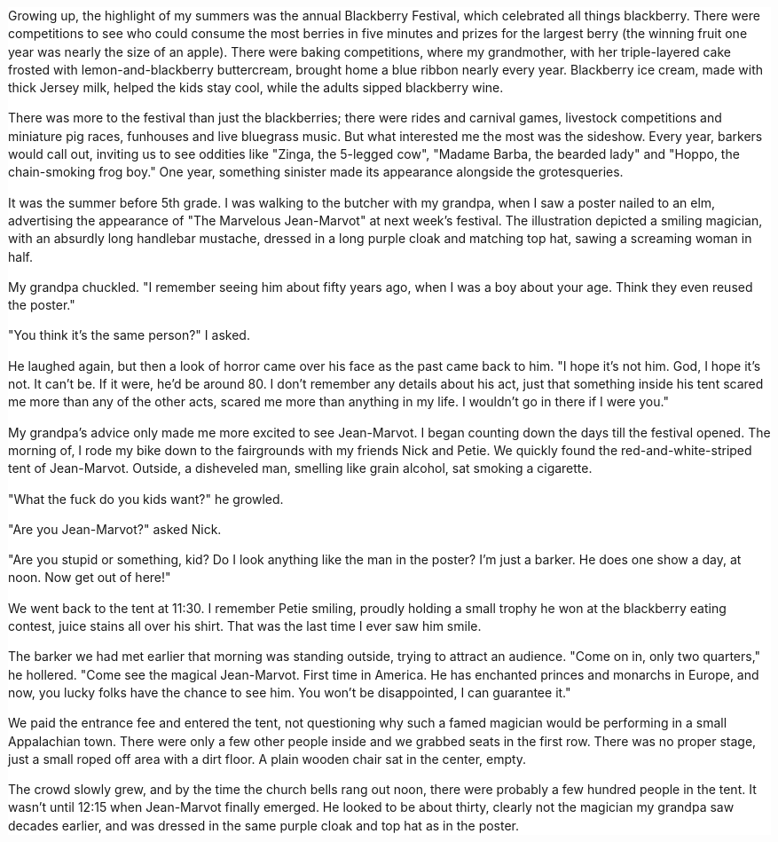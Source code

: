 Growing up, the highlight of my summers was the annual Blackberry Festival, which celebrated all things blackberry. There were competitions to see who could consume the most berries in five minutes and prizes for the largest berry (the winning fruit one year was nearly the size of an apple). There were baking competitions, where my grandmother, with her triple-layered cake frosted with lemon-and-blackberry buttercream, brought home a blue ribbon nearly every year. Blackberry ice cream, made with thick Jersey milk, helped the kids stay cool, while the adults sipped blackberry wine.

There was more to the festival than just the blackberries; there were rides and carnival games, livestock competitions and miniature pig races, funhouses and live bluegrass music. But what interested me the most was the sideshow. Every year, barkers would call out, inviting us to see oddities like "Zinga, the 5-legged cow", "Madame Barba, the bearded lady" and "Hoppo, the chain-smoking frog boy." One year, something sinister made its appearance alongside the grotesqueries.

It was the summer before 5th grade. I was walking to the butcher with my grandpa, when I saw a poster nailed to an elm, advertising the appearance of "The Marvelous Jean-Marvot" at next week’s festival. The illustration depicted a smiling magician, with an absurdly long handlebar mustache, dressed in a long purple cloak and matching top hat, sawing a screaming woman in half.

My grandpa chuckled. "I remember seeing him about fifty years ago, when I was a boy about your age. Think they even reused the poster."

"You think it’s the same person?" I asked.

He laughed again, but then a look of horror came over his face as the past came back to him. "I hope it’s not him. God, I hope it’s not. It can’t be. If it were, he’d be around 80. I don’t remember any details about his act, just that something inside his tent scared me more than any of the other acts, scared me more than anything in my life. I wouldn’t go in there if I were you."

My grandpa’s advice only made me more excited to see Jean-Marvot. I began counting down the days till the festival opened. The morning of, I rode my bike down to the fairgrounds with my friends Nick and Petie. We quickly found the red-and-white-striped tent of Jean-Marvot. Outside, a disheveled man, smelling like grain alcohol, sat smoking a cigarette.

"What the fuck do you kids want?" he growled.

"Are you Jean-Marvot?" asked Nick.

"Are you stupid or something, kid? Do I look anything like the man in the poster? I’m just a barker.  He does one show a day, at noon. Now get out of here!"

We went back to the tent at 11:30. I remember Petie smiling, proudly holding a small trophy he won at the blackberry eating contest, juice stains all over his shirt. That was the last time I ever saw him smile.

The barker we had met earlier that morning was standing outside, trying to attract an audience. "Come on in, only two quarters," he hollered. "Come see the magical Jean-Marvot. First time in America. He has enchanted princes and monarchs in Europe, and now, you lucky folks have the chance to see him. You won’t be disappointed, I can guarantee it."

We paid the entrance fee and entered the tent, not questioning why such a famed magician would be performing in a small Appalachian town. There were only a few other people inside and we grabbed seats in the first row. There was no proper stage, just a small roped off area with a dirt floor. A plain wooden chair sat in the center, empty.

The crowd slowly grew, and by the time the church bells rang out noon, there were probably a few hundred people in the tent. It wasn’t until 12:15 when Jean-Marvot finally emerged. He looked to be about thirty, clearly not the magician my grandpa saw decades earlier, and was dressed in the same purple cloak and top hat as in the poster.

